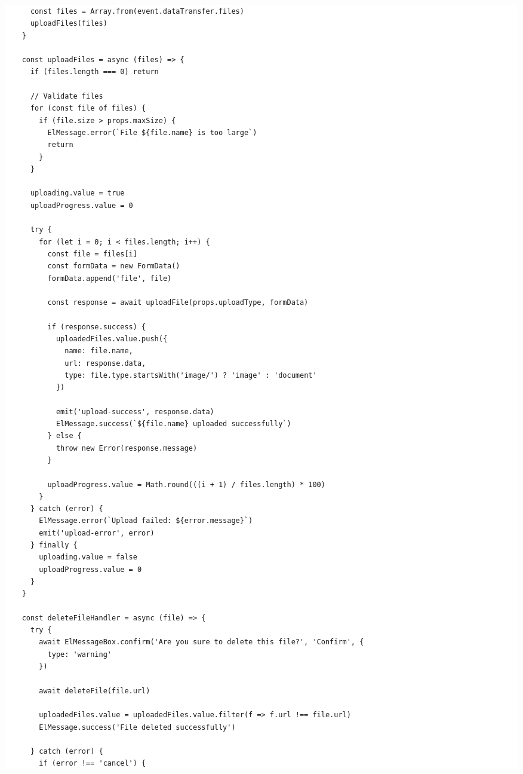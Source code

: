 ```vue
      const files = Array.from(event.dataTransfer.files)
      uploadFiles(files)
    }

    const uploadFiles = async (files) => {
      if (files.length === 0) return

      // Validate files
      for (const file of files) {
        if (file.size > props.maxSize) {
          ElMessage.error(`File ${file.name} is too large`)
          return
        }
      }

      uploading.value = true
      uploadProgress.value = 0

      try {
        for (let i = 0; i < files.length; i++) {
          const file = files[i]
          const formData = new FormData()
          formData.append('file', file)

          const response = await uploadFile(props.uploadType, formData)

          if (response.success) {
            uploadedFiles.value.push({
              name: file.name,
              url: response.data,
              type: file.type.startsWith('image/') ? 'image' : 'document'
            })

            emit('upload-success', response.data)
            ElMessage.success(`${file.name} uploaded successfully`)
          } else {
            throw new Error(response.message)
          }

          uploadProgress.value = Math.round(((i + 1) / files.length) * 100)
        }
      } catch (error) {
        ElMessage.error(`Upload failed: ${error.message}`)
        emit('upload-error', error)
      } finally {
        uploading.value = false
        uploadProgress.value = 0
      }
    }

    const deleteFileHandler = async (file) => {
      try {
        await ElMessageBox.confirm('Are you sure to delete this file?', 'Confirm', {
          type: 'warning'
        })

        await deleteFile(file.url)

        uploadedFiles.value = uploadedFiles.value.filter(f => f.url !== file.url)
        ElMessage.success('File deleted successfully')

      } catch (error) {
        if (error !== 'cancel') {
```